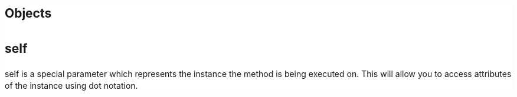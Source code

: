 
## Objects

## self

self is a special parameter which represents the instance the method is being executed on. This will allow you to access attributes of the instance using dot notation.
